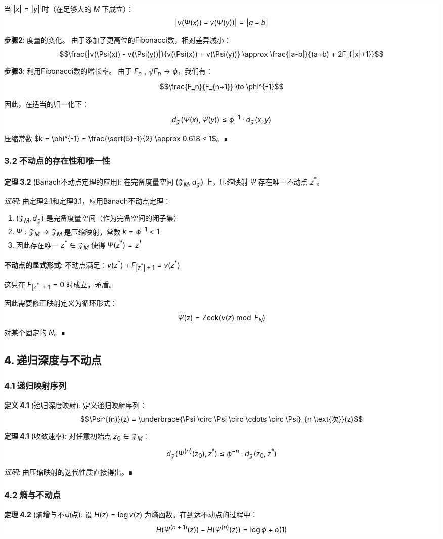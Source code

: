 当 $|x| = |y|$ 时（在足够大的 $M$ 下成立）：
$$|v(\Psi(x)) - v(\Psi(y))| = |a - b|$$

**步骤2**: 度量的变化。
由于添加了更高位的Fibonacci数，相对差异减小：
$$\frac{|v(\Psi(x)) - v(\Psi(y))|}{v(\Psi(x)) + v(\Psi(y))} \approx \frac{|a-b|}{(a+b) + 2F_{|x|+1}}$$

**步骤3**: 利用Fibonacci数的增长率。
由于 $F_{n+1}/F_n \to \phi$，我们有：
$$\frac{F_n}{F_{n+1}} \to \phi^{-1}$$

因此，在适当的归一化下：
$$d_\mathcal{Z}(\Psi(x), \Psi(y)) \leq \phi^{-1} \cdot d_\mathcal{Z}(x, y)$$

压缩常数 $k = \phi^{-1} = \frac{\sqrt{5}-1}{2} \approx 0.618 < 1$。∎

### 3.2 不动点的存在性和唯一性

**定理 3.2** (Banach不动点定理的应用):
在完备度量空间 $(\mathcal{Z}_M, d_\mathcal{Z})$ 上，压缩映射 $\Psi$ 存在唯一不动点 $z^*$。

*证明*:
由定理2.1和定理3.1，应用Banach不动点定理：

1. $(\mathcal{Z}_M, d_\mathcal{Z})$ 是完备度量空间（作为完备空间的闭子集）
2. $\Psi: \mathcal{Z}_M \to \mathcal{Z}_M$ 是压缩映射，常数 $k = \phi^{-1} < 1$
3. 因此存在唯一 $z^* \in \mathcal{Z}_M$ 使得 $\Psi(z^*) = z^*$

**不动点的显式形式**:
不动点满足：$v(z^*) + F_{|z^*|+1} = v(z^*)$

这只在 $F_{|z^*|+1} = 0$ 时成立，矛盾。

因此需要修正映射定义为循环形式：
$$\Psi(z) = \text{Zeck}(v(z) \bmod F_N)$$
对某个固定的 $N$。∎

## 4. 递归深度与不动点

### 4.1 递归映射序列

**定义 4.1** (递归深度映射):
定义递归映射序列：
$$\Psi^{(n)}(z) = \underbrace{\Psi \circ \Psi \circ \cdots \circ \Psi}_{n \text{次}}(z)$$

**定理 4.1** (收敛速率):
对任意初始点 $z_0 \in \mathcal{Z}_M$：
$$d_\mathcal{Z}(\Psi^{(n)}(z_0), z^*) \leq \phi^{-n} \cdot d_\mathcal{Z}(z_0, z^*)$$

*证明*:
由压缩映射的迭代性质直接得出。∎

### 4.2 熵与不动点

**定理 4.2** (熵增与不动点):
设 $H(z) = \log v(z)$ 为熵函数。在到达不动点的过程中：
$$H(\Psi^{(n+1)}(z)) - H(\Psi^{(n)}(z)) = \log\phi + o(1)$$
